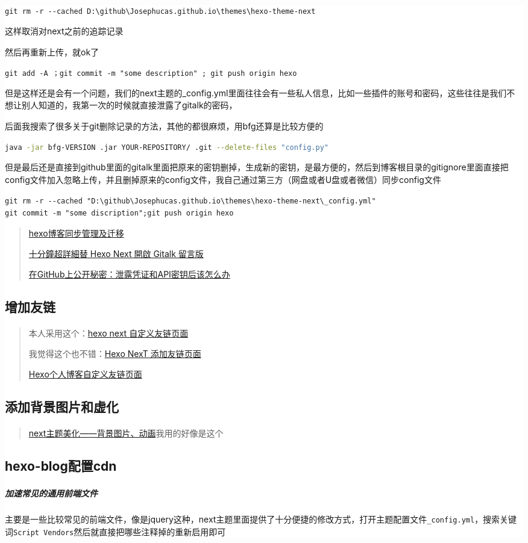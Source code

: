 ```shell
git rm -r --cached D:\github\Josephucas.github.io\themes\hexo-theme-next
```

这样取消对next之前的追踪记录

然后再重新上传，就ok了

```shell
git add -A ；git commit -m "some description" ; git push origin hexo
```

​	但是这样还是会有一个问题，我们的next主题的_config.yml里面往往会有一些私人信息，比如一些插件的账号和密码，这些往往是我们不想让别人知道的，我第一次的时候就直接泄露了gitalk的密码，

​	后面我搜索了很多关于git删除记录的方法，其他的都很麻烦，用bfg还算是比较方便的

```sh
java -jar bfg-VERSION .jar YOUR-REPOSITORY/ .git --delete-files "config.py"
```

​	但是最后还是直接到github里面的gitalk里面把原来的密钥删掉，生成新的密钥，是最方便的，然后到博客根目录的gitignore里面直接把 config文件加入忽略上传，并且删掉原来的config文件，我自己通过第三方（网盘或者U盘或者微信）同步config文件

```shell
git rm -r --cached "D:\github\Josephucas.github.io\themes\hexo-theme-next\_config.yml"
git commit -m "some discription";git push origin hexo
```



> [hexo博客同步管理及迁移](https://www.jianshu.com/p/fceaf373d797)
>
> [十分鐘超詳細替 Hexo Next 開啟 Gitalk 留言版](https://hsiangfeng.github.io/hexo/20191206/2397475810/)
>
> [在GitHub上公开秘密：泄露凭证和API密钥后该怎么办](https://blog.csdn.net/dfsgwe1231/article/details/105993314)

## 增加友链



> 本人采用这个：[hexo next 自定义友链页面](https://www.myql.xyz/post/84bf68a6/) 
>
> 我觉得这个也不错：[Hexo NexT 添加友链页面](https://wangjiezhe.com/posts/2021-03-30-add-link-page/)
>
> [Hexo个人博客自定义友链页面](https://enfangzhong.github.io/2019/12/08/Hexo%E4%B8%AA%E4%BA%BA%E5%8D%9A%E5%AE%A2%E8%87%AA%E5%AE%9A%E4%B9%89%E5%8F%8B%E9%93%BE%E9%A1%B5%E9%9D%A2/)

## 添加背景图片和虚化

> [next主题美化——背景图片、动画](https://www.snowmoon.top/2021/02/21/next%E4%B8%BB%E9%A2%98%E7%BE%8E%E5%8C%96/)我用的好像是这个

## hexo-blog配置cdn

##### 加速常见的通用前端文件

主要是一些比较常见的前端文件，像是jquery这种，next主题里面提供了十分便捷的修改方式，打开主题配置文件`_config.yml`，搜索关键词`Script Vendors`然后就直接把哪些注释掉的重新启用即可
